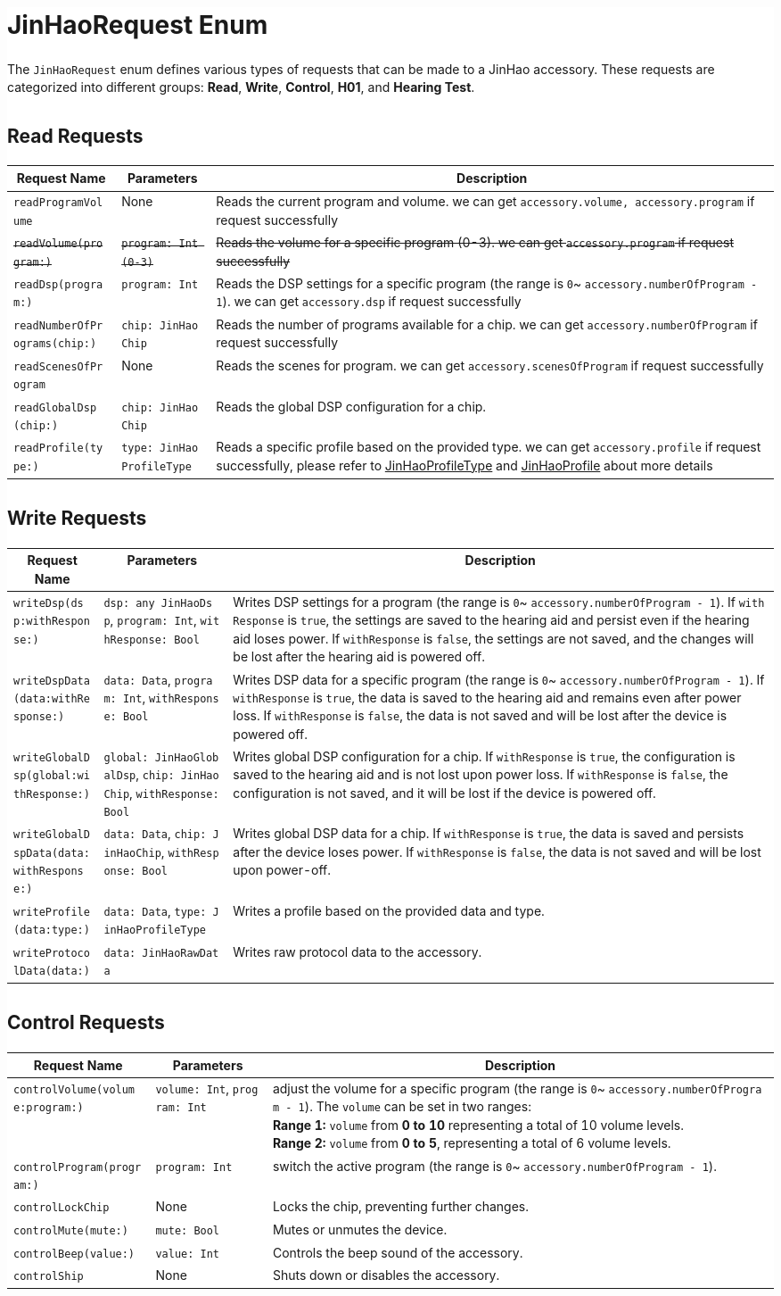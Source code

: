 # JinHaoRequest Enum

The `JinHaoRequest` enum defines various types of requests that can be made to a JinHao accessory. These requests are categorized into different groups: **Read**, **Write**, **Control**, **H01**, and **Hearing Test**.

## Read Requests

| Request Name                | Parameters                                     | Description                                           |
|-----------------------------|------------------------------------------------|-------------------------------------------------------|
| `readProgramVolume`          | None                                           | Reads the current program and volume. we can get `accessory.volume, accessory.program` if request successfully           |
| ~~`readVolume(program:)`~~       | ~~`program: Int (0-3)`~~                           | ~~Reads the volume for a specific program (0-3). we can get `accessory.program` if request successfully~~   |
| `readDsp(program:)`          | `program: Int`                           | Reads the DSP settings for a specific program (the range is `0`~ `accessory.numberOfProgram - 1`). we can get `accessory.dsp` if request successfully |
| `readNumberOfPrograms(chip:)`| `chip: JinHaoChip`                             | Reads the number of programs available for a chip. we can get `accessory.numberOfProgram` if request successfully  |
| `readScenesOfProgram`        | None                                           | Reads the scenes for program. we can get `accessory.scenesOfProgram` if request successfully |
| `readGlobalDsp(chip:)`       | `chip: JinHaoChip`                             | Reads the global DSP configuration for a chip.       |
| `readProfile(type:)`         | `type: JinHaoProfileType`                      | Reads a specific profile based on the provided type.  we can get `accessory.profile` if request successfully, please refer to [JinHaoProfileType](Enum.md#jinhaoprofiletype-enum) and [JinHaoProfile](JinHaoProfile.md#jinhaoprofile-class) about more details|

## Write Requests

| Request Name                | Parameters                                     | Description                                           |
|-----------------------------|------------------------------------------------|-------------------------------------------------------|
| `writeDsp(dsp:withResponse:)`| `dsp: any JinHaoDsp`, `program: Int`, `withResponse: Bool` | Writes DSP settings for a program (the range is `0`~ `accessory.numberOfProgram - 1`). If `withResponse` is `true`, the settings are saved to the hearing aid and persist even if the hearing aid loses power. If `withResponse` is `false`, the settings are not saved, and the changes will be lost after the hearing aid is powered off. |
| `writeDspData(data:withResponse:)` | `data: Data`, `program: Int`, `withResponse: Bool` | Writes DSP data for a specific program (the range is `0`~ `accessory.numberOfProgram - 1`). If `withResponse` is `true`, the data is saved to the hearing aid and remains even after power loss. If `withResponse` is `false`, the data is not saved and will be lost after the device is powered off. |
| `writeGlobalDsp(global:withResponse:)` | `global: JinHaoGlobalDsp`, `chip: JinHaoChip`, `withResponse: Bool` | Writes global DSP configuration for a chip. If `withResponse` is `true`, the configuration is saved to the hearing aid and is not lost upon power loss. If `withResponse` is `false`, the configuration is not saved, and it will be lost if the device is powered off. |
| `writeGlobalDspData(data:withResponse:)` | `data: Data`, `chip: JinHaoChip`, `withResponse: Bool` | Writes global DSP data for a chip. If `withResponse` is `true`, the data is saved and persists after the device loses power. If `withResponse` is `false`, the data is not saved and will be lost upon power-off. |
| `writeProfile(data:type:)`   | `data: Data`, `type: JinHaoProfileType`        | Writes a profile based on the provided data and type. |
| `writeProtocolData(data:)`   | `data: JinHaoRawData`                          | Writes raw protocol data to the accessory.            |

## Control Requests

| Request Name                | Parameters                                     | Description                                           |
|-----------------------------|------------------------------------------------|-------------------------------------------------------|
| `controlVolume(volume:program:)` | `volume: Int`, `program: Int`          | adjust the volume for a specific program (the range is `0`~ `accessory.numberOfProgram - 1`). The `volume` can be set in two ranges: <br>**Range 1:** `volume` from **0 to 10** representing a total of 10 volume levels. <br>**Range 2:** `volume` from **0 to 5**, representing a total of 6 volume levels.|
| `controlProgram(program:)`   | `program: Int`                           | switch the active program (the range is `0`~ `accessory.numberOfProgram - 1`).                     |
| `controlLockChip`            | None                                           | Locks the chip, preventing further changes.          |
| `controlMute(mute:)`         | `mute: Bool`                                   | Mutes or unmutes the device.                          |
| `controlBeep(value:)`        | `value: Int`                                   | Controls the beep sound of the accessory.             |
| `controlShip`                | None                                           | Shuts down or disables the accessory.                 |
